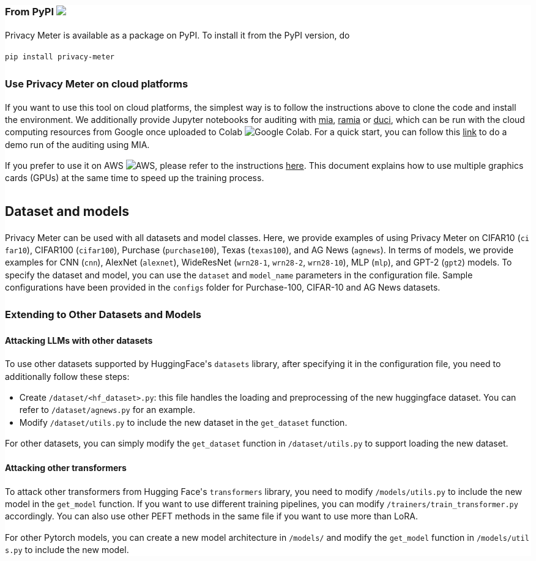 ### From PyPI ![](https://img.shields.io/badge/PyPI-2088FF?logo=pypi&logoColor=white)
Privacy Meter is available as a package on PyPI. To install it from the PyPI version, do
```
pip install privacy-meter
```

### Use Privacy Meter on cloud platforms
If you want to use this tool on cloud platforms, the simplest way is to follow the instructions above to clone the code and install the environment. We additionally provide Jupyter notebooks for auditing with [mia](demo_notebooks/demo.ipynb), [ramia](demo_notebooks/demo_ramia.ipynb) or [duci](demo_notebooks/demo_duci.ipynb), which can be run with the cloud computing resources from Google once uploaded to Colab ![Google Colab](https://img.shields.io/badge/Google_Colab-F9AB00?style=plastic&logo=google-colab&logoColor=white). For a quick start, you can follow this [link](https://colab.research.google.com/github/privacytrustlab/ml_privacy_meter/blob/master/demo_notebooks/demo.ipynb) to do a demo run of the auditing using MIA. 

If you prefer to use it on AWS ![AWS](https://img.shields.io/badge/AWS-232F3E?style=flat&logo=amazonwebservices&logoColor=white), please refer to the instructions [here](documentation/cloudformation.md). This document explains how to use multiple graphics cards (GPUs) at the same time to speed up the training process.

## Dataset and models

Privacy Meter can be used with all datasets and model classes. Here, we provide examples of using Privacy Meter on CIFAR10 (`cifar10`), CIFAR100 (`cifar100`), Purchase (`purchase100`), Texas (`texas100`), and AG News (`agnews`). In terms of models, we provide examples for CNN (`cnn`), AlexNet (`alexnet`), WideResNet (`wrn28-1`, `wrn28-2`, `wrn28-10`), MLP (`mlp`), and GPT-2 (`gpt2`) models. To specify the dataset and model, you can use the `dataset` and `model_name` parameters in the configuration file. Sample configurations have been provided in the `configs` folder for Purchase-100, CIFAR-10 and AG News datasets.

### Extending to Other Datasets and Models
#### Attacking LLMs with other datasets

To use other datasets supported by HuggingFace's `datasets` library, after specifying it in the configuration file, you need to additionally follow these steps:
- Create `/dataset/<hf_dataset>.py`: this file handles the loading and preprocessing of the new huggingface dataset. You can refer to `/dataset/agnews.py` for an example.
- Modify `/dataset/utils.py` to include the new dataset in the `get_dataset` function.

For other datasets, you can simply modify the `get_dataset` function in `/dataset/utils.py` to support loading the new dataset.

#### Attacking other transformers

To attack other transformers from Hugging Face's `transformers` library, you need to modify `/models/utils.py` to include the new model in the `get_model` function.  If you want to use different training pipelines, you can modify `/trainers/train_transformer.py` accordingly. You can also use other PEFT methods in the same file if you want to use more than LoRA.

For other Pytorch models, you can create a new model architecture in `/models/` and modify the `get_model` function in `/models/utils.py` to include the new model.

